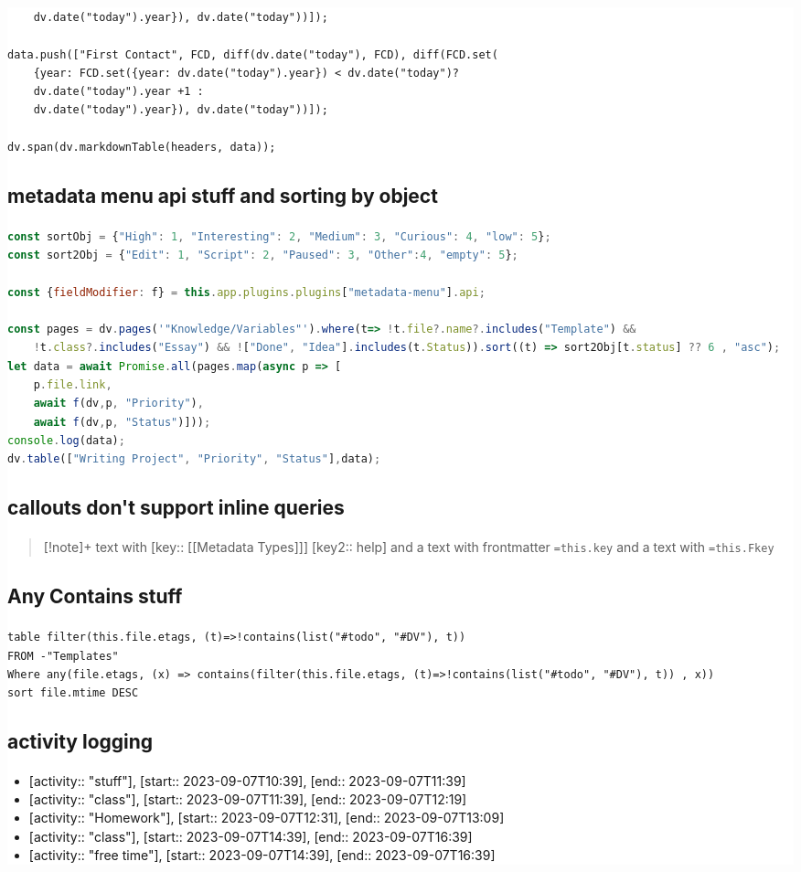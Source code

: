```dataviewjs
    dv.date("today").year}), dv.date("today"))]);

data.push(["First Contact", FCD, diff(dv.date("today"), FCD), diff(FCD.set(
    {year: FCD.set({year: dv.date("today").year}) < dv.date("today")? 
    dv.date("today").year +1 : 
    dv.date("today").year}), dv.date("today"))]);

dv.span(dv.markdownTable(headers, data));
```

## metadata menu api stuff and sorting by object

```js dataviewjs
const sortObj = {"High": 1, "Interesting": 2, "Medium": 3, "Curious": 4, "low": 5};
const sort2Obj = {"Edit": 1, "Script": 2, "Paused": 3, "Other":4, "empty": 5};

const {fieldModifier: f} = this.app.plugins.plugins["metadata-menu"].api; 

const pages = dv.pages('"Knowledge/Variables"').where(t=> !t.file?.name?.includes("Template") && 
    !t.class?.includes("Essay") && !["Done", "Idea"].includes(t.Status)).sort((t) => sort2Obj[t.status] ?? 6 , "asc");
let data = await Promise.all(pages.map(async p => [ 
    p.file.link, 
    await f(dv,p, "Priority"), 
    await f(dv,p, "Status")]));
console.log(data);
dv.table(["Writing Project", "Priority", "Status"],data);
```

## callouts don't support inline queries


>[!note]+
>text with [key:: [[Metadata Types]]]
>[key2:: help]
>and a text with frontmatter `=this.key`
>and a text with `=this.Fkey`

## Any Contains stuff

```dataview
table filter(this.file.etags, (t)=>!contains(list("#todo", "#DV"), t))
FROM -"Templates"
Where any(file.etags, (x) => contains(filter(this.file.etags, (t)=>!contains(list("#todo", "#DV"), t)) , x)) 
sort file.mtime DESC
```

## activity logging

- [activity:: "stuff"], [start:: 2023-09-07T10:39], [end:: 2023-09-07T11:39]
- [activity:: "class"], [start:: 2023-09-07T11:39], [end:: 2023-09-07T12:19]
- [activity:: "Homework"], [start:: 2023-09-07T12:31], [end:: 2023-09-07T13:09]
- [activity:: "class"], [start:: 2023-09-07T14:39], [end:: 2023-09-07T16:39]
- [activity:: "free time"], [start:: 2023-09-07T14:39], [end:: 2023-09-07T16:39]
 